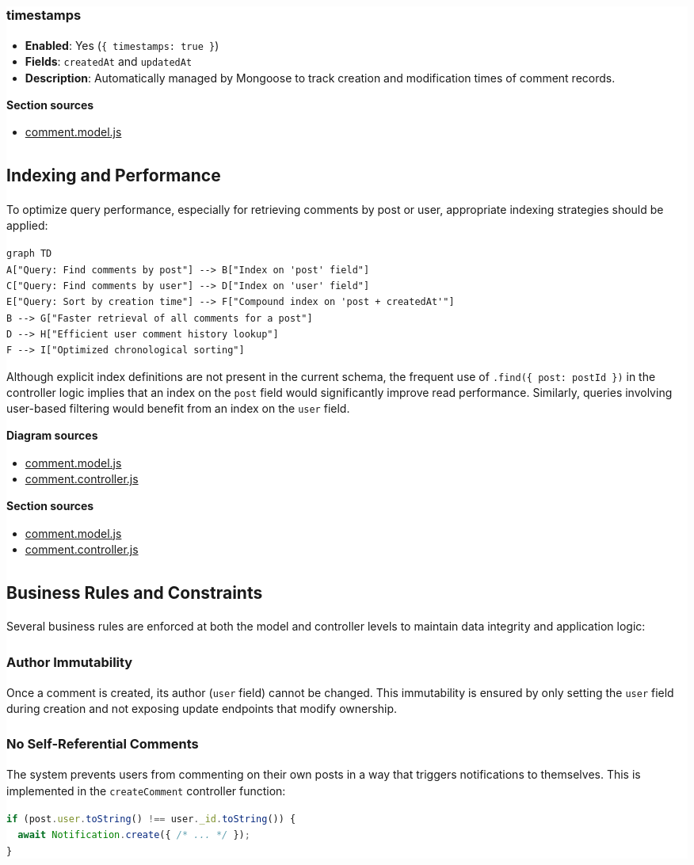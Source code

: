 ### timestamps
- **Enabled**: Yes (`{ timestamps: true }`)
- **Fields**: `createdAt` and `updatedAt`
- **Description**: Automatically managed by Mongoose to track creation and modification times of comment records.

**Section sources**
- [comment.model.js](file://backend/src/models/comment.model.js#L1-L31)

## Indexing and Performance

To optimize query performance, especially for retrieving comments by post or user, appropriate indexing strategies should be applied:

```mermaid
graph TD
A["Query: Find comments by post"] --> B["Index on 'post' field"]
C["Query: Find comments by user"] --> D["Index on 'user' field"]
E["Query: Sort by creation time"] --> F["Compound index on 'post + createdAt'"]
B --> G["Faster retrieval of all comments for a post"]
D --> H["Efficient user comment history lookup"]
F --> I["Optimized chronological sorting"]
```

Although explicit index definitions are not present in the current schema, the frequent use of `.find({ post: postId })` in the controller logic implies that an index on the `post` field would significantly improve read performance. Similarly, queries involving user-based filtering would benefit from an index on the `user` field.

**Diagram sources**
- [comment.model.js](file://backend/src/models/comment.model.js#L1-L31)
- [comment.controller.js](file://backend/src/controllers/comment.controller.js#L3-L10)

**Section sources**
- [comment.model.js](file://backend/src/models/comment.model.js#L1-L31)
- [comment.controller.js](file://backend/src/controllers/comment.controller.js#L3-L10)

## Business Rules and Constraints

Several business rules are enforced at both the model and controller levels to maintain data integrity and application logic:

### Author Immutability
Once a comment is created, its author (`user` field) cannot be changed. This immutability is ensured by only setting the `user` field during creation and not exposing update endpoints that modify ownership.

### No Self-Referential Comments
The system prevents users from commenting on their own posts in a way that triggers notifications to themselves. This is implemented in the `createComment` controller function:
```javascript
if (post.user.toString() !== user._id.toString()) {
  await Notification.create({ /* ... */ });
}
```
